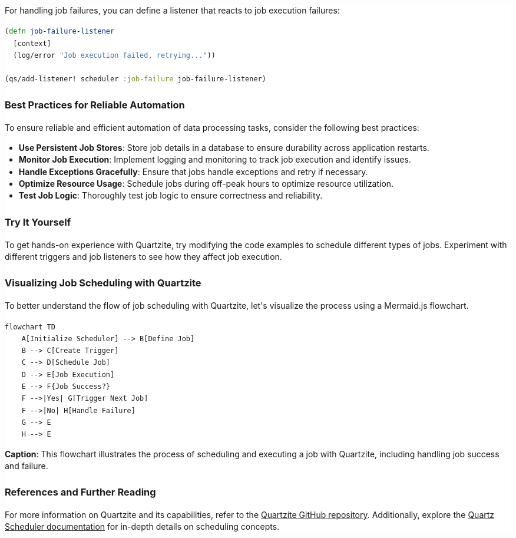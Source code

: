 For handling job failures, you can define a listener that reacts to job execution failures:

```clojure
(defn job-failure-listener
  [context]
  (log/error "Job execution failed, retrying..."))

(qs/add-listener! scheduler :job-failure job-failure-listener)
```

### Best Practices for Reliable Automation

To ensure reliable and efficient automation of data processing tasks, consider the following best practices:

- **Use Persistent Job Stores**: Store job details in a database to ensure durability across application restarts.
- **Monitor Job Execution**: Implement logging and monitoring to track job execution and identify issues.
- **Handle Exceptions Gracefully**: Ensure that jobs handle exceptions and retry if necessary.
- **Optimize Resource Usage**: Schedule jobs during off-peak hours to optimize resource utilization.
- **Test Job Logic**: Thoroughly test job logic to ensure correctness and reliability.

### Try It Yourself

To get hands-on experience with Quartzite, try modifying the code examples to schedule different types of jobs. Experiment with different triggers and job listeners to see how they affect job execution.

### Visualizing Job Scheduling with Quartzite

To better understand the flow of job scheduling with Quartzite, let's visualize the process using a Mermaid.js flowchart.

```mermaid
flowchart TD
    A[Initialize Scheduler] --> B[Define Job]
    B --> C[Create Trigger]
    C --> D[Schedule Job]
    D --> E[Job Execution]
    E --> F{Job Success?}
    F -->|Yes| G[Trigger Next Job]
    F -->|No| H[Handle Failure]
    G --> E
    H --> E
```

**Caption**: This flowchart illustrates the process of scheduling and executing a job with Quartzite, including handling job success and failure.

### References and Further Reading

For more information on Quartzite and its capabilities, refer to the [Quartzite GitHub repository](https://github.com/michaelklishin/quartzite). Additionally, explore the [Quartz Scheduler documentation](http://www.quartz-scheduler.org/documentation/) for in-depth details on scheduling concepts.
